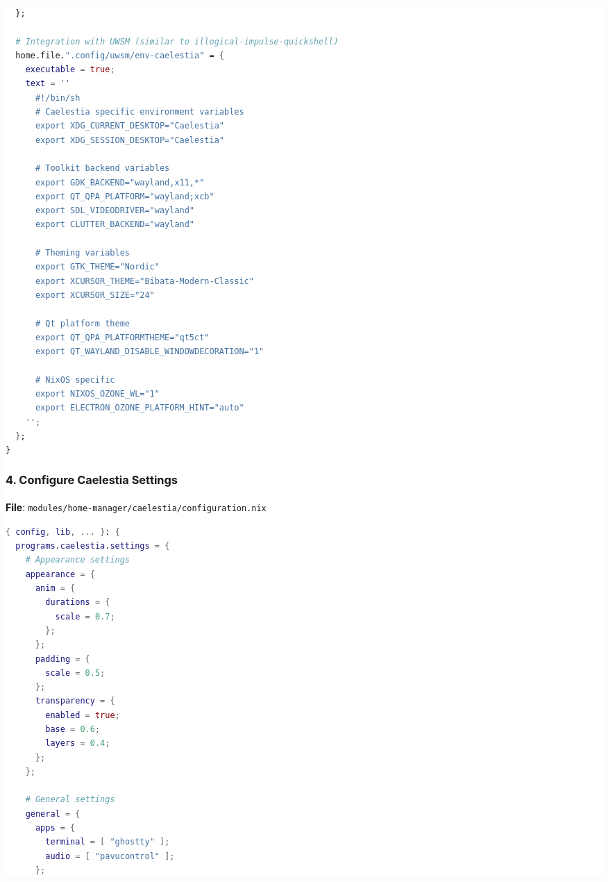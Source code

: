 ```nix
  };

  # Integration with UWSM (similar to illogical-impulse-quickshell)
  home.file.".config/uwsm/env-caelestia" = {
    executable = true;
    text = ''
      #!/bin/sh
      # Caelestia specific environment variables
      export XDG_CURRENT_DESKTOP="Caelestia"
      export XDG_SESSION_DESKTOP="Caelestia"
      
      # Toolkit backend variables
      export GDK_BACKEND="wayland,x11,*"
      export QT_QPA_PLATFORM="wayland;xcb"
      export SDL_VIDEODRIVER="wayland"
      export CLUTTER_BACKEND="wayland"
      
      # Theming variables
      export GTK_THEME="Nordic"
      export XCURSOR_THEME="Bibata-Modern-Classic"
      export XCURSOR_SIZE="24"
      
      # Qt platform theme
      export QT_QPA_PLATFORMTHEME="qt5ct"
      export QT_WAYLAND_DISABLE_WINDOWDECORATION="1"
      
      # NixOS specific
      export NIXOS_OZONE_WL="1"
      export ELECTRON_OZONE_PLATFORM_HINT="auto"
    '';
  };
}
```

### 4. Configure Caelestia Settings
**File**: `modules/home-manager/caelestia/configuration.nix`

```nix
{ config, lib, ... }: {
  programs.caelestia.settings = {
    # Appearance settings
    appearance = {
      anim = {
        durations = {
          scale = 0.7;
        };
      };
      padding = {
        scale = 0.5;
      };
      transparency = {
        enabled = true;
        base = 0.6;
        layers = 0.4;
      };
    };

    # General settings
    general = {
      apps = {
        terminal = [ "ghostty" ];
        audio = [ "pavucontrol" ];
      };
```